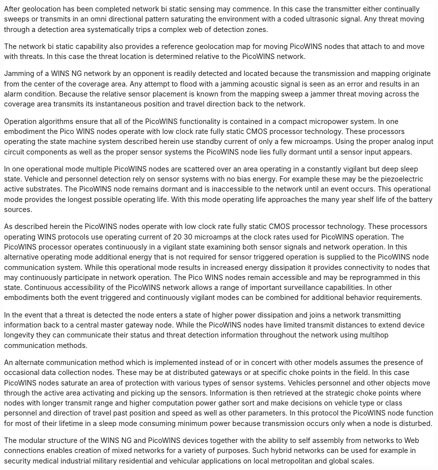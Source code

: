 After geolocation has been completed network bi static sensing may commence. In this case the transmitter either continually sweeps or transmits in an omni directional pattern saturating the environment with a coded ultrasonic signal. Any threat moving through a detection area systematically trips a complex web of detection zones.

The network bi static capability also provides a reference geolocation map for moving PicoWINS nodes that attach to and move with threats. In this case the threat location is determined relative to the PicoWINS network.

Jamming of a WINS NG network by an opponent is readily detected and located because the transmission and mapping originate from the center of the coverage area. Any attempt to flood with a jamming acoustic signal is seen as an error and results in an alarm condition. Because the relative sensor placement is known from the mapping sweep a jammer threat moving across the coverage area transmits its instantaneous position and travel direction back to the network.

Operation algorithms ensure that all of the PicoWINS functionality is contained in a compact micropower system. In one embodiment the Pico WINS nodes operate with low clock rate fully static CMOS processor technology. These processors operating the state machine system described herein use standby current of only a few microamps. Using the proper analog input circuit components as well as the proper sensor systems the PicoWINS node lies fully dormant until a sensor input appears.

In one operational mode multiple PicoWINS nodes are scattered over an area operating in a constantly vigilant but deep sleep state. Vehicle and personnel detection rely on sensor systems with no bias energy. For example these may be the piezoelectric active substrates. The PicoWINS node remains dormant and is inaccessible to the network until an event occurs. This operational mode provides the longest possible operating life. With this mode operating life approaches the many year shelf life of the battery sources.

As described herein the PicoWINS nodes operate with low clock rate fully static CMOS processor technology. These processors operating WINS protocols use operating current of 20 30 microamps at the clock rates used for PicoWINS operation. The PicoWINS processor operates continuously in a vigilant state examining both sensor signals and network operation. In this alternative operating mode additional energy that is not required for sensor triggered operation is supplied to the PicoWINS node communication system. While this operational mode results in increased energy dissipation it provides connectivity to nodes that may continuously participate in network operation. The Pico WINS nodes remain accessible and may be reprogrammed in this state. Continuous accessibility of the PicoWINS network allows a range of important surveillance capabilities. In other embodiments both the event triggered and continuously vigilant modes can be combined for additional behavior requirements.

In the event that a threat is detected the node enters a state of higher power dissipation and joins a network transmitting information back to a central master gateway node. While the PicoWINS nodes have limited transmit distances to extend device longevity they can communicate their status and threat detection information throughout the network using multihop communication methods.

An alternate communication method which is implemented instead of or in concert with other models assumes the presence of occasional data collection nodes. These may be at distributed gateways or at specific choke points in the field. In this case PicoWINS nodes saturate an area of protection with various types of sensor systems. Vehicles personnel and other objects move through the active area activating and picking up the sensors. Information is then retrieved at the strategic choke points where nodes with longer transmit range and higher computation power gather sort and make decisions on vehicle type or class personnel and direction of travel past position and speed as well as other parameters. In this protocol the PicoWINS node function for most of their lifetime in a sleep mode consuming minimum power because transmission occurs only when a node is disturbed.

The modular structure of the WINS NG and PicoWINS devices together with the ability to self assembly from networks to Web connections enables creation of mixed networks for a variety of purposes. Such hybrid networks can be used for example in security medical industrial military residential and vehicular applications on local metropolitan and global scales.
